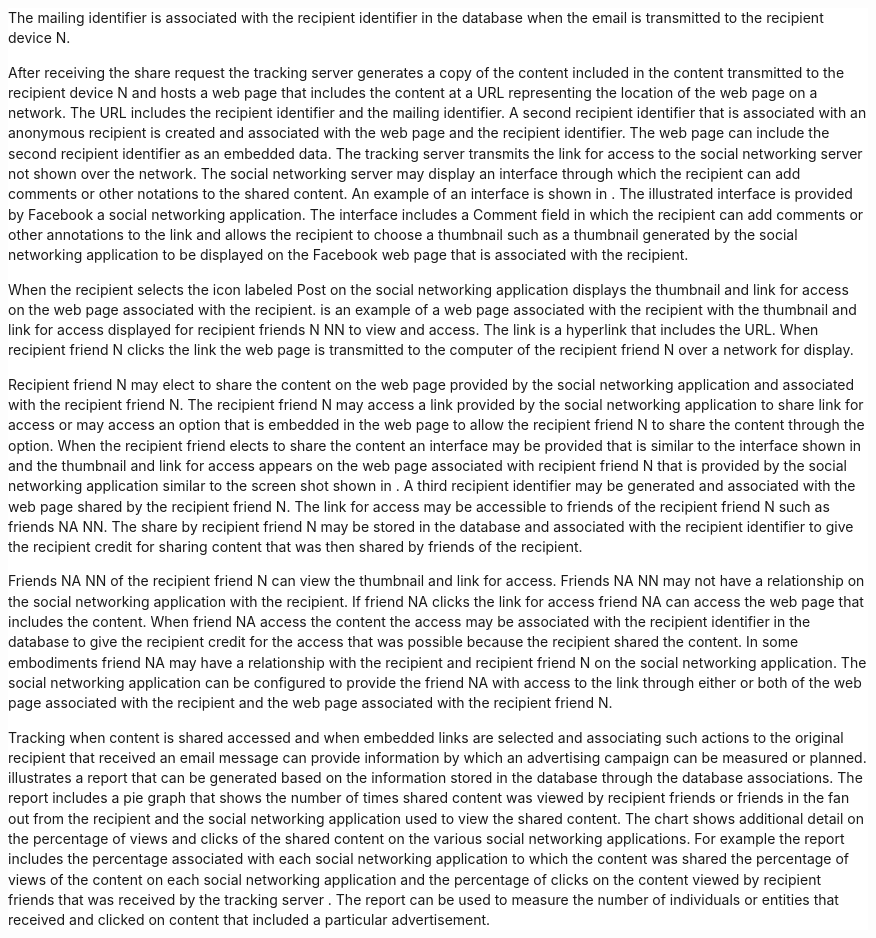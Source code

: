 The mailing identifier is associated with the recipient identifier in the database when the email is transmitted to the recipient device N.

After receiving the share request the tracking server generates a copy of the content included in the content transmitted to the recipient device N and hosts a web page that includes the content at a URL representing the location of the web page on a network. The URL includes the recipient identifier and the mailing identifier. A second recipient identifier that is associated with an anonymous recipient is created and associated with the web page and the recipient identifier. The web page can include the second recipient identifier as an embedded data. The tracking server transmits the link for access to the social networking server not shown over the network. The social networking server may display an interface through which the recipient can add comments or other notations to the shared content. An example of an interface is shown in . The illustrated interface is provided by Facebook a social networking application. The interface includes a Comment field in which the recipient can add comments or other annotations to the link and allows the recipient to choose a thumbnail such as a thumbnail generated by the social networking application to be displayed on the Facebook web page that is associated with the recipient.

When the recipient selects the icon labeled Post on the social networking application displays the thumbnail and link for access on the web page associated with the recipient. is an example of a web page associated with the recipient with the thumbnail and link for access displayed for recipient friends N NN to view and access. The link is a hyperlink that includes the URL. When recipient friend N clicks the link the web page is transmitted to the computer of the recipient friend N over a network for display.

Recipient friend N may elect to share the content on the web page provided by the social networking application and associated with the recipient friend N. The recipient friend N may access a link provided by the social networking application to share link for access or may access an option that is embedded in the web page to allow the recipient friend N to share the content through the option. When the recipient friend elects to share the content an interface may be provided that is similar to the interface shown in and the thumbnail and link for access appears on the web page associated with recipient friend N that is provided by the social networking application similar to the screen shot shown in . A third recipient identifier may be generated and associated with the web page shared by the recipient friend N. The link for access may be accessible to friends of the recipient friend N such as friends NA NN. The share by recipient friend N may be stored in the database and associated with the recipient identifier to give the recipient credit for sharing content that was then shared by friends of the recipient.

Friends NA NN of the recipient friend N can view the thumbnail and link for access. Friends NA NN may not have a relationship on the social networking application with the recipient. If friend NA clicks the link for access friend NA can access the web page that includes the content. When friend NA access the content the access may be associated with the recipient identifier in the database to give the recipient credit for the access that was possible because the recipient shared the content. In some embodiments friend NA may have a relationship with the recipient and recipient friend N on the social networking application. The social networking application can be configured to provide the friend NA with access to the link through either or both of the web page associated with the recipient and the web page associated with the recipient friend N.

Tracking when content is shared accessed and when embedded links are selected and associating such actions to the original recipient that received an email message can provide information by which an advertising campaign can be measured or planned. illustrates a report that can be generated based on the information stored in the database through the database associations. The report includes a pie graph that shows the number of times shared content was viewed by recipient friends or friends in the fan out from the recipient and the social networking application used to view the shared content. The chart shows additional detail on the percentage of views and clicks of the shared content on the various social networking applications. For example the report includes the percentage associated with each social networking application to which the content was shared the percentage of views of the content on each social networking application and the percentage of clicks on the content viewed by recipient friends that was received by the tracking server . The report can be used to measure the number of individuals or entities that received and clicked on content that included a particular advertisement.
